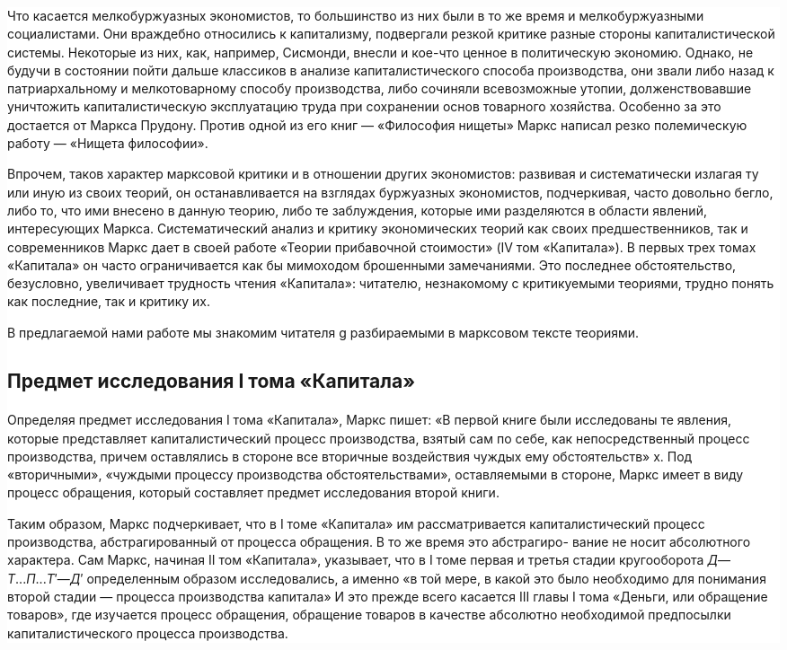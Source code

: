 Что касается мелкобуржуазных экономистов, то большинство
из них были в то же время и мелкобуржуазными социалистами. Они
враждебно относились к капитализму, подвергали резкой критике
разные стороны капиталистической системы. Некоторые из них,
как, например, Сисмонди, внесли и кое-что ценное в политическую
экономию. Однако, не будучи в состоянии пойти дальше классиков
в анализе капиталистического способа производства, они звали
либо назад к патриархальному и мелкотоварному способу
производства, либо сочиняли всевозможные утопии, долженствовавшие
уничтожить капиталистическую эксплуатацию труда при
сохранении основ товарного хозяйства. Особенно за это достается от Маркса
Прудону. Против одной из его книг — «Философия нищеты» Маркс
написал резко полемическую работу — «Нищета философии».

Впрочем, таков характер марксовой критики и в отношении
других экономистов: развивая и систематически излагая ту или
иную из своих теорий, он останавливается на взглядах буржуазных
экономистов, подчеркивая, часто довольно бегло, либо то, что ими
внесено в данную теорию, либо те заблуждения, которые ими
разделяются в области явлений, интересующих Маркса.
Систематический анализ и критику экономических теорий как своих
предшественников, так и современников Маркс дает в своей работе «Теории
прибавочной стоимости» (IV том «Капитала»). В первых трех томах
«Капитала» он часто ограничивается как бы мимоходом
брошенными замечаниями. Это последнее обстоятельство, безусловно,
увеличивает трудность чтения «Капитала»: читателю, незнакомому
с критикуемыми теориями, трудно понять как последние, так и
критику их.

В предлагаемой нами работе мы знакомим читателя g
разбираемыми в марксовом тексте теориями.

## Предмет исследования I тома «Капитала»

Определяя предмет исследования I тома «Капитала», Маркс
пишет: «В первой книге были исследованы те явления, которые
представляет капиталистический процесс производства, взятый сам
по себе, как непосредственный процесс производства, причем
оставлялись в стороне все вторичные воздействия чуждых ему
обстоятельств» х. Под «вторичными», «чуждыми процессу производства
обстоятельствами», оставляемыми в стороне, Маркс имеет в виду
процесс обращения, который составляет предмет исследования
второй книги.

Таким образом, Маркс подчеркивает, что в I томе «Капитала»
им рассматривается капиталистический процесс производства,
абстрагированный от процесса обращения. В то же время это абстрагиро-
вание не носит абсолютного характера. Сам Маркс, начиная II том
«Капитала», указывает, что в I томе первая и третья стадии
кругооборота $Д—Т ... П ... Т'—Д'$ определенным образом
исследовались, а именно «в той мере, в какой это было необходимо для
понимания второй стадии — процесса производства капитала» И это
прежде всего касается III главы I тома «Деньги, или обращение
товаров», где изучается процесс обращения, обращение товаров
в качестве абсолютно необходимой предпосылки
капиталистического процесса производства.

